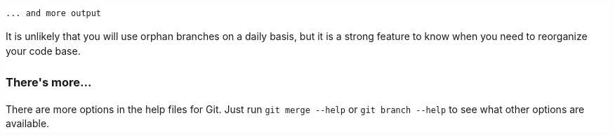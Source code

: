 ```
... and more output
```

It is unlikely that you will use orphan branches on a daily basis, but
it is a strong feature to know when you need to reorganize your code
base.

### There's more...

There are more options in the help files for Git. Just run
`git merge --help` or `git branch --help` to see
what other options are available. 

